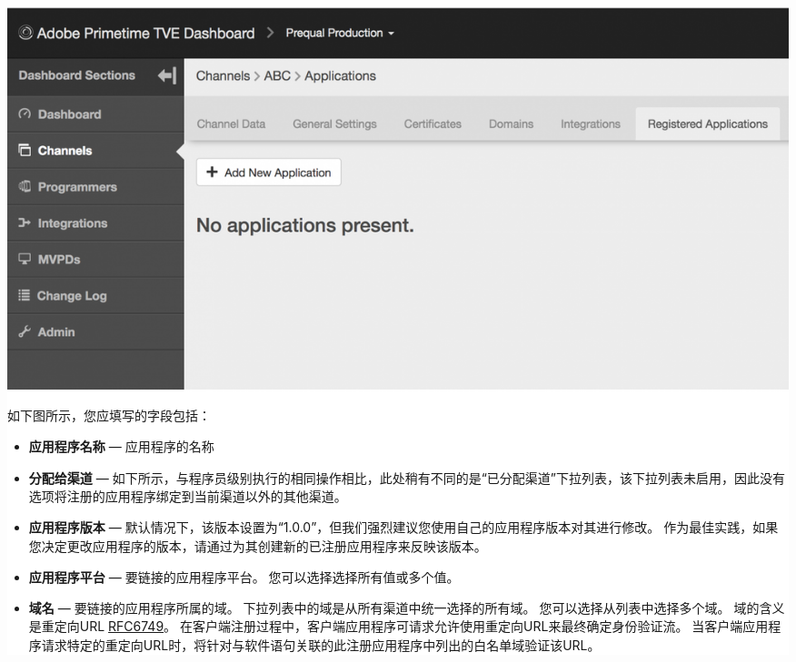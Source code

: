 ![](../assets/tve-dashboard/old-tve-dashboard/reg-new-app-channel-level.png)

如下图所示，您应填写的字段包括：

* **应用程序名称** — 应用程序的名称

* **分配给渠道** — 如下所示，与程序员级别执行的相同操作相比，此处稍有不同的是“已分配渠道”下拉列表，该下拉列表未启用，因此没有选项将注册的应用程序绑定到当前渠道以外的其他渠道。

* **应用程序版本** — 默认情况下，该版本设置为“1.0.0”，但我们强烈建议您使用自己的应用程序版本对其进行修改。 作为最佳实践，如果您决定更改应用程序的版本，请通过为其创建新的已注册应用程序来反映该版本。

* **应用程序平台** — 要链接的应用程序平台。 您可以选择选择所有值或多个值。

* **域名** — 要链接的应用程序所属的域。 下拉列表中的域是从所有渠道中统一选择的所有域。 您可以选择从列表中选择多个域。 域的含义是重定向URL [RFC6749](https://tools.ietf.org/html/rfc6749)。 在客户端注册过程中，客户端应用程序可请求允许使用重定向URL来最终确定身份验证流。 当客户端应用程序请求特定的重定向URL时，将针对与软件语句关联的此注册应用程序中列出的白名单域验证该URL。
